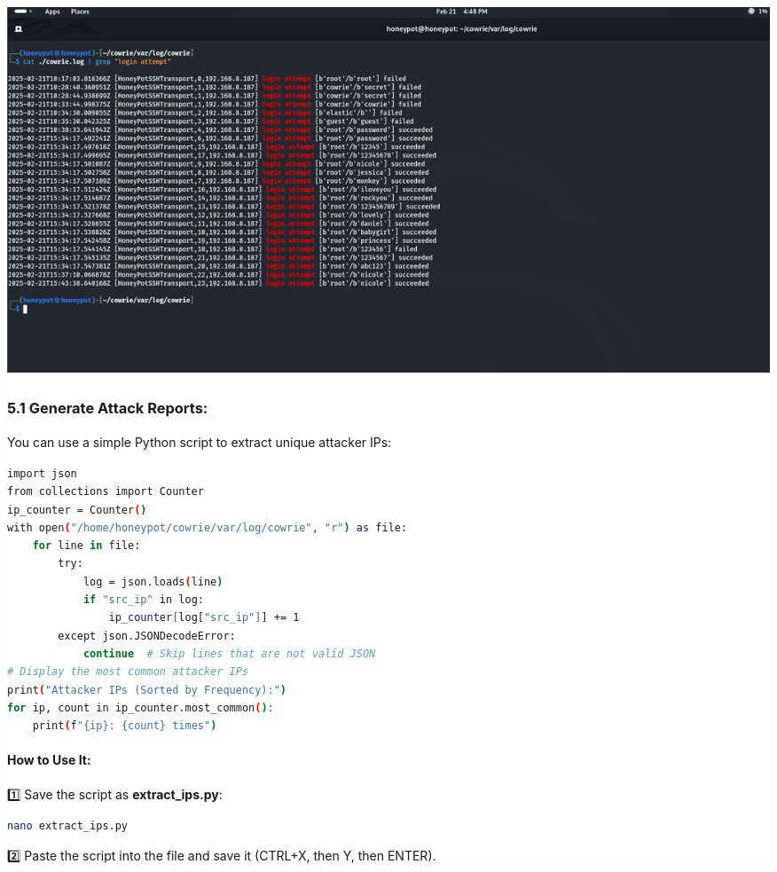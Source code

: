 ![requied Dependencies](./images/View_IP_of_Atta.png)

### 5.1 Generate Attack Reports:
You can use a simple Python script to extract unique attacker IPs:
```bash
import json
from collections import Counter
ip_counter = Counter()
with open("/home/honeypot/cowrie/var/log/cowrie", "r") as file:
    for line in file:
        try:
            log = json.loads(line)
            if "src_ip" in log:
                ip_counter[log["src_ip"]] += 1
        except json.JSONDecodeError:
            continue  # Skip lines that are not valid JSON
# Display the most common attacker IPs
print("Attacker IPs (Sorted by Frequency):")
for ip, count in ip_counter.most_common():
    print(f"{ip}: {count} times")
```
#### How to Use It:
1️⃣ Save the script as **extract_ips.py**:
```bash
nano extract_ips.py
```
2️⃣ Paste the script into the file and save it (CTRL+X, then Y, then ENTER).